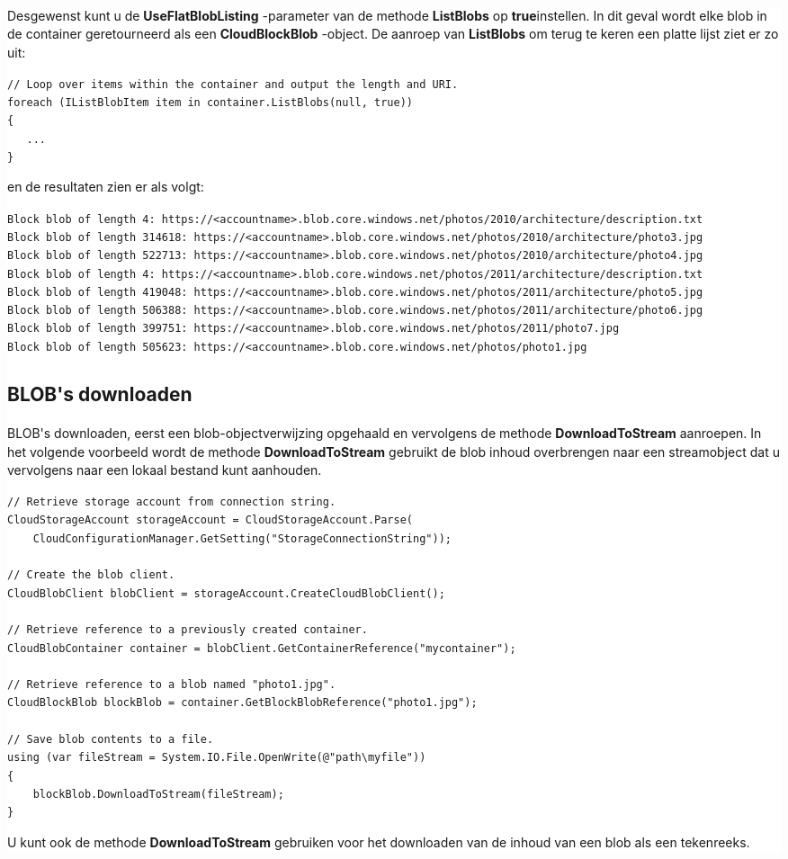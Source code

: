 
Desgewenst kunt u de **UseFlatBlobListing** -parameter van de methode **ListBlobs** op **true**instellen. In dit geval wordt elke blob in de container geretourneerd als een **CloudBlockBlob** -object. De aanroep van **ListBlobs** om terug te keren een platte lijst ziet er zo uit:

    // Loop over items within the container and output the length and URI.
    foreach (IListBlobItem item in container.ListBlobs(null, true))
    {
       ...
    }

en de resultaten zien er als volgt:

    Block blob of length 4: https://<accountname>.blob.core.windows.net/photos/2010/architecture/description.txt
    Block blob of length 314618: https://<accountname>.blob.core.windows.net/photos/2010/architecture/photo3.jpg
    Block blob of length 522713: https://<accountname>.blob.core.windows.net/photos/2010/architecture/photo4.jpg
    Block blob of length 4: https://<accountname>.blob.core.windows.net/photos/2011/architecture/description.txt
    Block blob of length 419048: https://<accountname>.blob.core.windows.net/photos/2011/architecture/photo5.jpg
    Block blob of length 506388: https://<accountname>.blob.core.windows.net/photos/2011/architecture/photo6.jpg
    Block blob of length 399751: https://<accountname>.blob.core.windows.net/photos/2011/photo7.jpg
    Block blob of length 505623: https://<accountname>.blob.core.windows.net/photos/photo1.jpg


## <a name="download-blobs"></a>BLOB's downloaden

BLOB's downloaden, eerst een blob-objectverwijzing opgehaald en vervolgens de methode **DownloadToStream** aanroepen. In het volgende voorbeeld wordt de methode **DownloadToStream** gebruikt de blob inhoud overbrengen naar een streamobject dat u vervolgens naar een lokaal bestand kunt aanhouden.

    // Retrieve storage account from connection string.
    CloudStorageAccount storageAccount = CloudStorageAccount.Parse(
        CloudConfigurationManager.GetSetting("StorageConnectionString"));

    // Create the blob client.
    CloudBlobClient blobClient = storageAccount.CreateCloudBlobClient();

    // Retrieve reference to a previously created container.
    CloudBlobContainer container = blobClient.GetContainerReference("mycontainer");

    // Retrieve reference to a blob named "photo1.jpg".
    CloudBlockBlob blockBlob = container.GetBlockBlobReference("photo1.jpg");

    // Save blob contents to a file.
    using (var fileStream = System.IO.File.OpenWrite(@"path\myfile"))
    {
        blockBlob.DownloadToStream(fileStream);
    }

U kunt ook de methode **DownloadToStream** gebruiken voor het downloaden van de inhoud van een blob als een tekenreeks.
